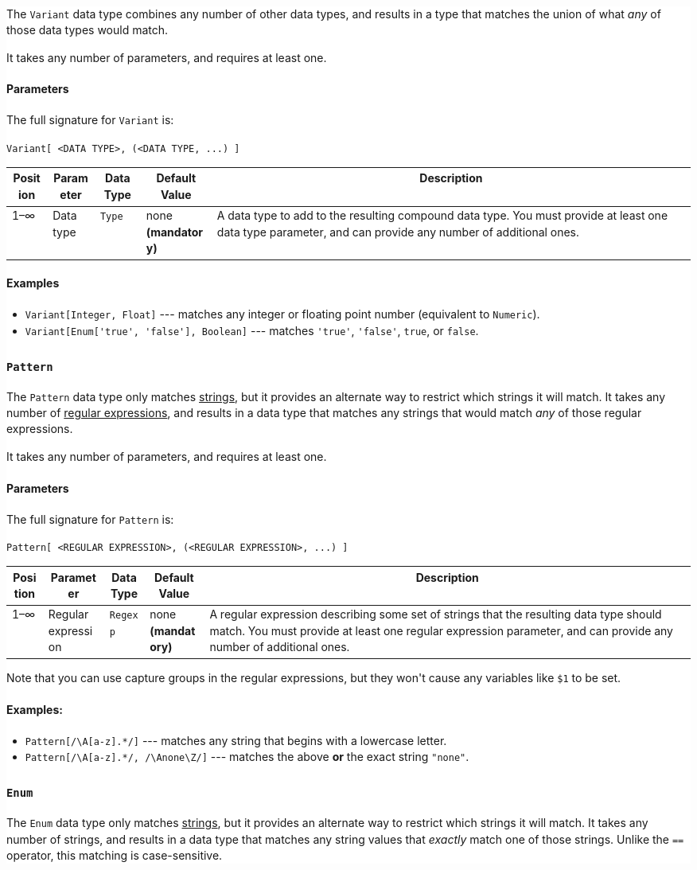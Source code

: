 The `Variant` data type combines any number of other data types, and results in a type that matches the union of what _any_ of those data types would match.

It takes any number of parameters, and requires at least one.

#### Parameters

The full signature for `Variant` is:

    Variant[ <DATA TYPE>, (<DATA TYPE, ...) ]

Position | Parameter        | Data Type | Default Value | Description
---------| -----------------|-----------|---------------|------------
1–∞ | Data type | `Type` | none **(mandatory)** | A data type to add to the resulting compound data type. You must provide at least one data type parameter, and can provide any number of additional ones.

#### Examples

* `Variant[Integer, Float]` --- matches any integer or floating point number (equivalent to `Numeric`).
* `Variant[Enum['true', 'false'], Boolean]` --- matches `'true'`, `'false'`, `true`, or `false`.


### `Pattern`

The `Pattern` data type only matches [strings][], but it provides an alternate way to restrict which strings it will match. It takes any number of [regular expressions][], and results in a data type that matches any strings that would match _any_ of those regular expressions.

It takes any number of parameters, and requires at least one.

#### Parameters

The full signature for `Pattern` is:

    Pattern[ <REGULAR EXPRESSION>, (<REGULAR EXPRESSION>, ...) ]

Position | Parameter        | Data Type | Default Value | Description
---------| -----------------|-----------|---------------|------------
1–∞ | Regular expression | `Regexp` | none **(mandatory)** | A regular expression describing some set of strings that the resulting data type should match. You must provide at least one regular expression parameter, and can provide any number of additional ones.


Note that you can use capture groups in the regular expressions, but they won't cause any variables like `$1` to be set.

#### Examples:

* `Pattern[/\A[a-z].*/]` --- matches any string that begins with a lowercase letter.
* `Pattern[/\A[a-z].*/, /\Anone\Z/]` --- matches the above **or** the exact string `"none"`.


### `Enum`

The `Enum` data type only matches [strings][], but it provides an alternate way to restrict which strings it will match. It takes any number of strings, and results in a data type that matches any string values that _exactly_ match one of those strings. Unlike the `==` operator, this matching is case-sensitive.


[types]: ./future_lang_data_type.html
[data types]: ./future_lang_data.html
[strings]: ./future_lang_data_string.html
[regular expressions]: ./future_lang_data_regexp.html
[booleans]: ./future_lang_data_boolean.html
[arrays]: ./future_lang_data_array.html
[hashes]: ./future_lang_data_hash.html
[hash_missing_key_access]: ./future_lang_data_hash.html#indexing
[numbers]: ./future_lang_data_number.html